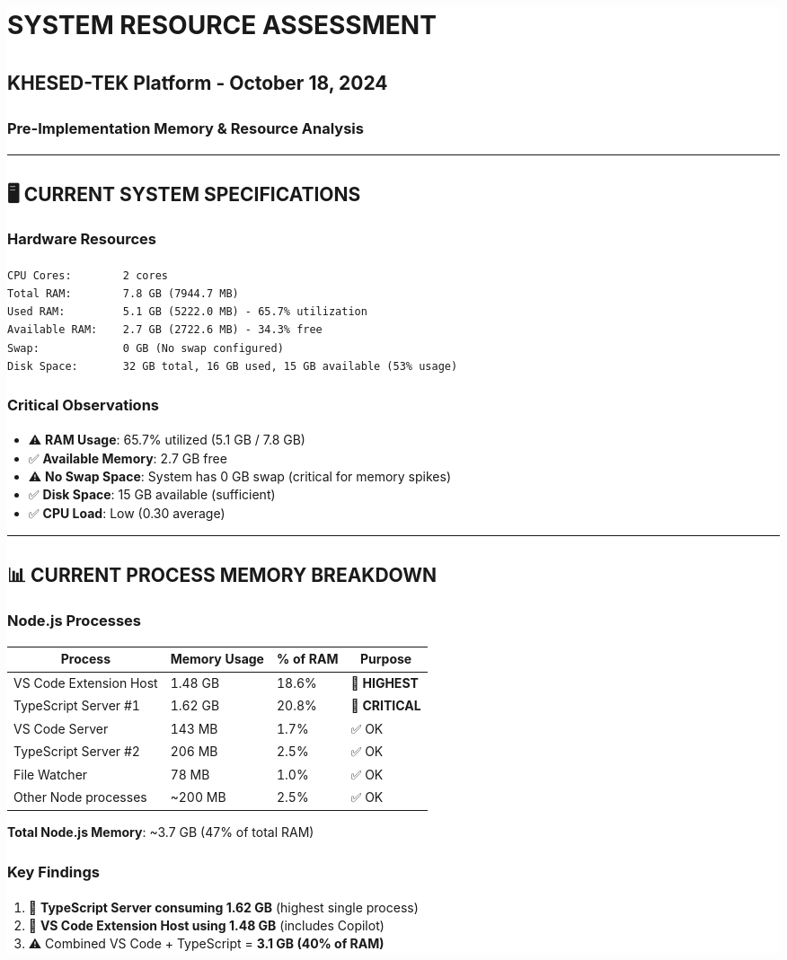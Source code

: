 # SYSTEM RESOURCE ASSESSMENT
## KHESED-TEK Platform - October 18, 2024
### Pre-Implementation Memory & Resource Analysis

---

## 🖥️ CURRENT SYSTEM SPECIFICATIONS

### Hardware Resources
```
CPU Cores:        2 cores
Total RAM:        7.8 GB (7944.7 MB)
Used RAM:         5.1 GB (5222.0 MB) - 65.7% utilization
Available RAM:    2.7 GB (2722.6 MB) - 34.3% free
Swap:             0 GB (No swap configured)
Disk Space:       32 GB total, 16 GB used, 15 GB available (53% usage)
```

### Critical Observations
- ⚠️ **RAM Usage**: 65.7% utilized (5.1 GB / 7.8 GB)
- ✅ **Available Memory**: 2.7 GB free
- ⚠️ **No Swap Space**: System has 0 GB swap (critical for memory spikes)
- ✅ **Disk Space**: 15 GB available (sufficient)
- ✅ **CPU Load**: Low (0.30 average)

---

## 📊 CURRENT PROCESS MEMORY BREAKDOWN

### Node.js Processes
| Process | Memory Usage | % of RAM | Purpose |
|---------|--------------|----------|---------|
| VS Code Extension Host | 1.48 GB | 18.6% | 🔴 **HIGHEST** |
| TypeScript Server #1 | 1.62 GB | 20.8% | 🔴 **CRITICAL** |
| VS Code Server | 143 MB | 1.7% | ✅ OK |
| TypeScript Server #2 | 206 MB | 2.5% | ✅ OK |
| File Watcher | 78 MB | 1.0% | ✅ OK |
| Other Node processes | ~200 MB | 2.5% | ✅ OK |

**Total Node.js Memory**: ~3.7 GB (47% of total RAM)

### Key Findings
1. 🔴 **TypeScript Server consuming 1.62 GB** (highest single process)
2. 🔴 **VS Code Extension Host using 1.48 GB** (includes Copilot)
3. ⚠️ Combined VS Code + TypeScript = **3.1 GB (40% of RAM)**
